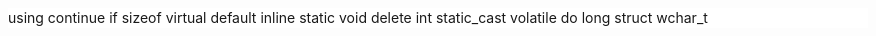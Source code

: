 <td >using
</td>
</tr>
<tr >

<td >continue
</td>

<td >if
</td>

<td >sizeof
</td>

<td >virtual
</td>
</tr>
<tr >

<td >default
</td>

<td >inline
</td>

<td >static
</td>

<td >void
</td>
</tr>
<tr >

<td >delete
</td>

<td >int
</td>

<td >static_cast
</td>

<td >volatile
</td>
</tr>
<tr >

<td >do
</td>

<td >long
</td>

<td >struct
</td>

<td >wchar_t
</td>
</tr>
<tr >

